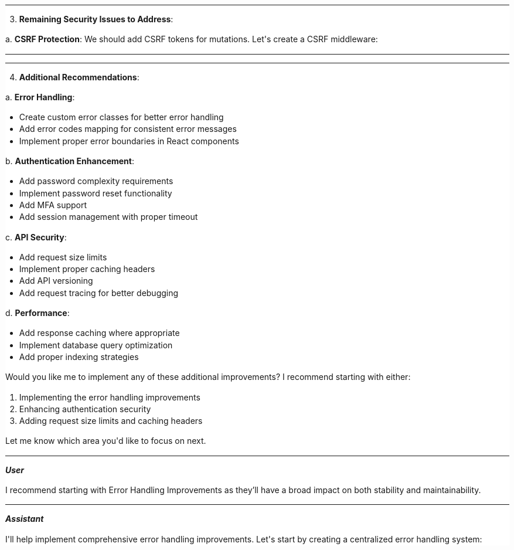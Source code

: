 
---

3. **Remaining Security Issues to Address**:

a. **CSRF Protection**: We should add CSRF tokens for mutations. Let's create a CSRF middleware:

---

---

4. **Additional Recommendations**:

a. **Error Handling**:

- Create custom error classes for better error handling
- Add error codes mapping for consistent error messages
- Implement proper error boundaries in React components

b. **Authentication Enhancement**:

- Add password complexity requirements
- Implement password reset functionality
- Add MFA support
- Add session management with proper timeout

c. **API Security**:

- Add request size limits
- Implement proper caching headers
- Add API versioning
- Add request tracing for better debugging

d. **Performance**:

- Add response caching where appropriate
- Implement database query optimization
- Add proper indexing strategies

Would you like me to implement any of these additional improvements? I recommend starting with either:

1. Implementing the error handling improvements
2. Enhancing authentication security
3. Adding request size limits and caching headers

Let me know which area you'd like to focus on next.

---

_**User**_

I recommend starting with Error Handling Improvements as they’ll have a broad impact on both stability and maintainability.

---

_**Assistant**_

I'll help implement comprehensive error handling improvements. Let's start by creating a centralized error handling system:
